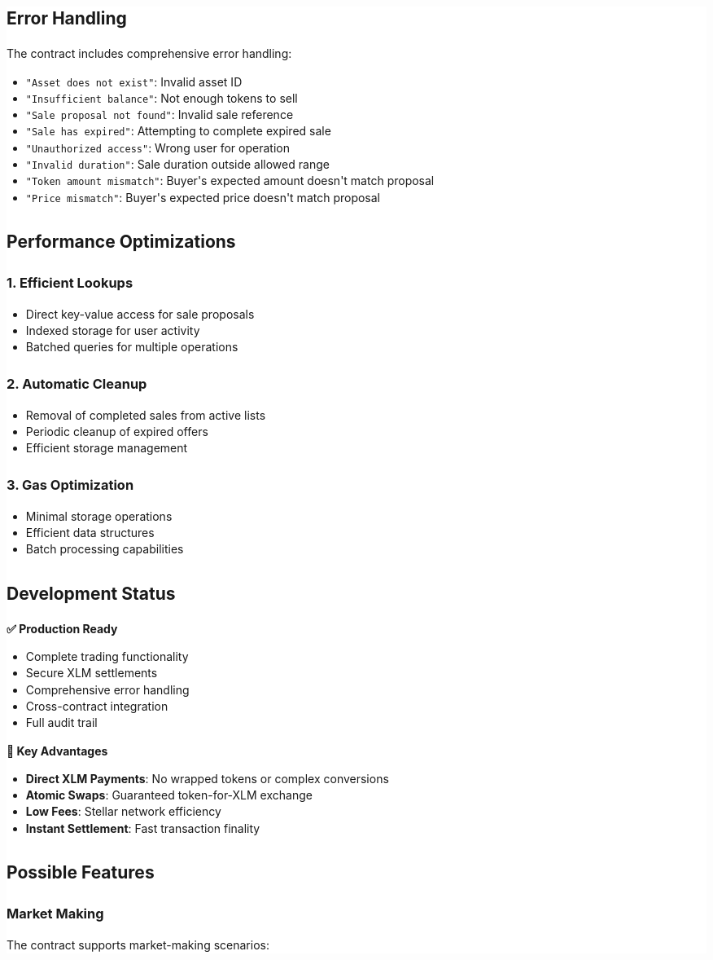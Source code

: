 ## Error Handling

The contract includes comprehensive error handling:

- `"Asset does not exist"`: Invalid asset ID
- `"Insufficient balance"`: Not enough tokens to sell
- `"Sale proposal not found"`: Invalid sale reference
- `"Sale has expired"`: Attempting to complete expired sale
- `"Unauthorized access"`: Wrong user for operation
- `"Invalid duration"`: Sale duration outside allowed range
- `"Token amount mismatch"`: Buyer's expected amount doesn't match proposal
- `"Price mismatch"`: Buyer's expected price doesn't match proposal

## Performance Optimizations

### 1. **Efficient Lookups**
- Direct key-value access for sale proposals
- Indexed storage for user activity
- Batched queries for multiple operations

### 2. **Automatic Cleanup**
- Removal of completed sales from active lists
- Periodic cleanup of expired offers
- Efficient storage management

### 3. **Gas Optimization**
- Minimal storage operations
- Efficient data structures
- Batch processing capabilities

## Development Status

**✅ Production Ready**
- Complete trading functionality
- Secure XLM settlements
- Comprehensive error handling
- Cross-contract integration
- Full audit trail

**🚀 Key Advantages**
- **Direct XLM Payments**: No wrapped tokens or complex conversions
- **Atomic Swaps**: Guaranteed token-for-XLM exchange
- **Low Fees**: Stellar network efficiency
- **Instant Settlement**: Fast transaction finality


## Possible Features

### Market Making
The contract supports market-making scenarios:
